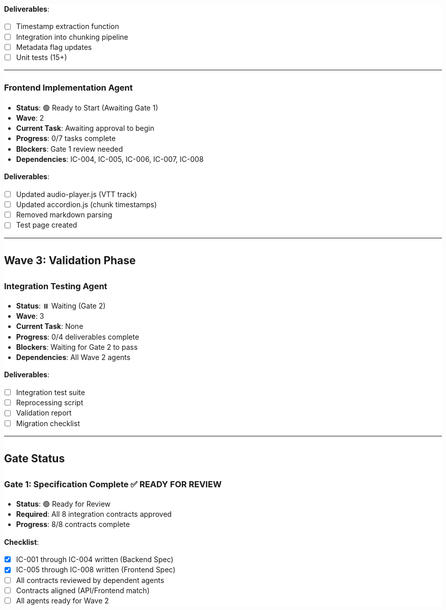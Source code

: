 **Deliverables**:
- [ ] Timestamp extraction function
- [ ] Integration into chunking pipeline
- [ ] Metadata flag updates
- [ ] Unit tests (15+)

---

### Frontend Implementation Agent
- **Status**: 🟢 Ready to Start (Awaiting Gate 1)
- **Wave**: 2
- **Current Task**: Awaiting approval to begin
- **Progress**: 0/7 tasks complete
- **Blockers**: Gate 1 review needed
- **Dependencies**: IC-004, IC-005, IC-006, IC-007, IC-008

**Deliverables**:
- [ ] Updated audio-player.js (VTT track)
- [ ] Updated accordion.js (chunk timestamps)
- [ ] Removed markdown parsing
- [ ] Test page created

---

## Wave 3: Validation Phase

### Integration Testing Agent
- **Status**: ⏸️ Waiting (Gate 2)
- **Wave**: 3
- **Current Task**: None
- **Progress**: 0/4 deliverables complete
- **Blockers**: Waiting for Gate 2 to pass
- **Dependencies**: All Wave 2 agents

**Deliverables**:
- [ ] Integration test suite
- [ ] Reprocessing script
- [ ] Validation report
- [ ] Migration checklist

---

## Gate Status

### Gate 1: Specification Complete ✅ READY FOR REVIEW
- **Status**: 🟢 Ready for Review
- **Required**: All 8 integration contracts approved
- **Progress**: 8/8 contracts complete

**Checklist**:
- [x] IC-001 through IC-004 written (Backend Spec)
- [x] IC-005 through IC-008 written (Frontend Spec)
- [ ] All contracts reviewed by dependent agents
- [ ] Contracts aligned (API/Frontend match)
- [ ] All agents ready for Wave 2
